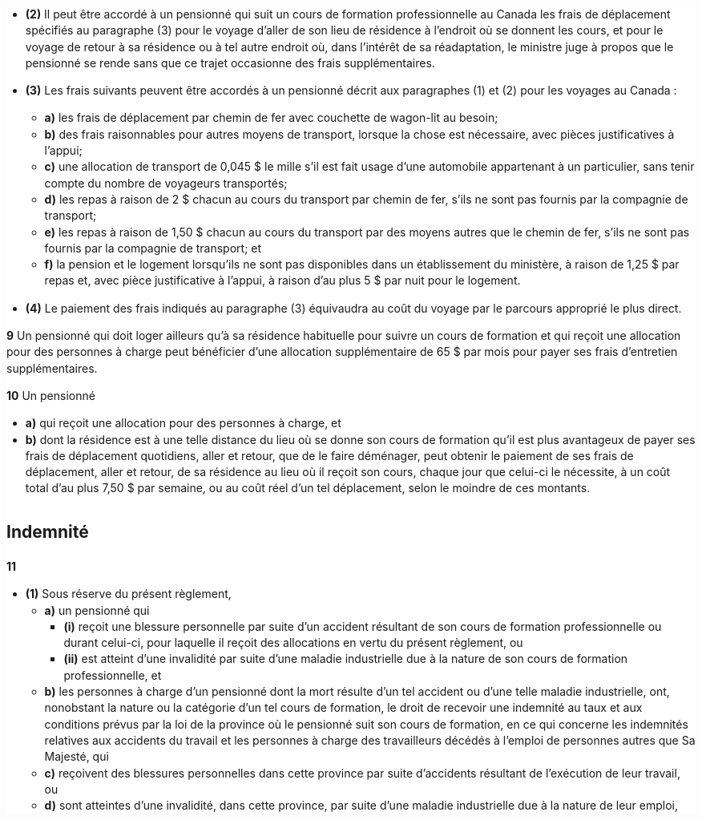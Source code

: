 - **(2)** Il peut être accordé à un pensionné qui suit un cours de formation professionnelle au Canada les frais de déplacement spécifiés au paragraphe (3) pour le voyage d’aller de son lieu de résidence à l’endroit où se donnent les cours, et pour le voyage de retour à sa résidence ou à tel autre endroit où, dans l’intérêt de sa réadaptation, le ministre juge à propos que le pensionné se rende sans que ce trajet occasionne des frais supplémentaires.

- **(3)** Les frais suivants peuvent être accordés à un pensionné décrit aux paragraphes (1) et (2) pour les voyages au Canada :
	- **a)** les frais de déplacement par chemin de fer avec couchette de wagon-lit au besoin;
	- **b)** des frais raisonnables pour autres moyens de transport, lorsque la chose est nécessaire, avec pièces justificatives à l’appui;
	- **c)** une allocation de transport de 0,045 $ le mille s’il est fait usage d’une automobile appartenant à un particulier, sans tenir compte du nombre de voyageurs transportés;
	- **d)** les repas à raison de 2 $ chacun au cours du transport par chemin de fer, s’ils ne sont pas fournis par la compagnie de transport;
	- **e)** les repas à raison de 1,50 $ chacun au cours du transport par des moyens autres que le chemin de fer, s’ils ne sont pas fournis par la compagnie de transport; et
	- **f)** la pension et le logement lorsqu’ils ne sont pas disponibles dans un établissement du ministère, à raison de 1,25 $ par repas et, avec pièce justificative à l’appui, à raison d’au plus 5 $ par nuit pour le logement.

- **(4)** Le paiement des frais indiqués au paragraphe (3) équivaudra au coût du voyage par le parcours approprié le plus direct.



**9** Un pensionné qui doit loger ailleurs qu’à sa résidence habituelle pour suivre un cours de formation et qui reçoit une allocation pour des personnes à charge peut bénéficier d’une allocation supplémentaire de 65 $ par mois pour payer ses frais d’entretien supplémentaires.



**10** Un pensionné
- **a)** qui reçoit une allocation pour des personnes à charge, et
- **b)** dont la résidence est à une telle distance du lieu où se donne son cours de formation qu’il est plus avantageux de payer ses frais de déplacement quotidiens, aller et retour, que de le faire déménager,
peut obtenir le paiement de ses frais de déplacement, aller et retour, de sa résidence au lieu où il reçoit son cours, chaque jour que celui-ci le nécessite, à un coût total d’au plus 7,50 $ par semaine, ou au coût réel d’un tel déplacement, selon le moindre de ces montants.




## Indemnité


**11** 

- **(1)** Sous réserve du présent règlement,
	- **a)** un pensionné qui
		- **(i)** reçoit une blessure personnelle par suite d’un accident résultant de son cours de formation professionnelle ou durant celui-ci, pour laquelle il reçoit des allocations en vertu du présent règlement, ou
		- **(ii)** est atteint d’une invalidité par suite d’une maladie industrielle due à la nature de son cours de formation professionnelle, et
	- **b)** les personnes à charge d’un pensionné dont la mort résulte d’un tel accident ou d’une telle maladie industrielle,
ont, nonobstant la nature ou la catégorie d’un tel cours de formation, le droit de recevoir une indemnité au taux et aux conditions prévus par la loi de la province où le pensionné suit son cours de formation, en ce qui concerne les indemnités relatives aux accidents du travail et les personnes à charge des travailleurs décédés à l’emploi de personnes autres que Sa Majesté, qui
	- **c)** reçoivent des blessures personnelles dans cette province par suite d’accidents résultant de l’exécution de leur travail, ou
	- **d)** sont atteintes d’une invalidité, dans cette province, par suite d’une maladie industrielle due à la nature de leur emploi,